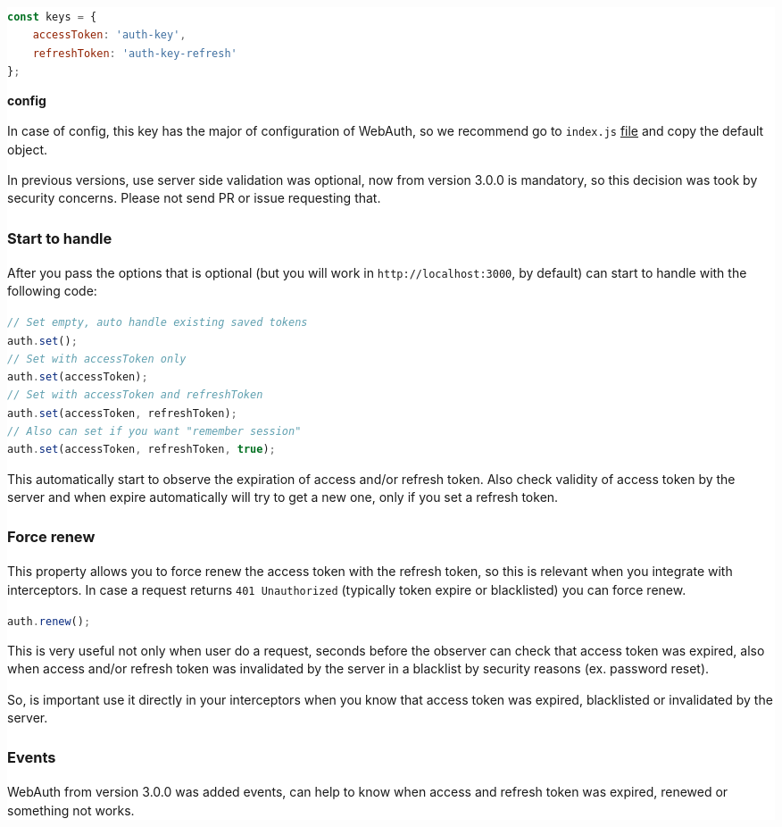 ```js
const keys = {
    accessToken: 'auth-key',
    refreshToken: 'auth-key-refresh'
};
```

**config**

In case of config, this key has the major of configuration of WebAuth, so we recommend go to `index.js` [file](https://github.com/videsk/front-auth-handler/blob/master/index.js) and copy the default object.

In previous versions, use server side validation was optional, now from version 3.0.0 is mandatory, so this decision was took by security concerns. Please not send PR or issue requesting that.

### Start to handle

After you pass the options that is optional (but you will work in `http://localhost:3000`, by default) can start to handle with the following code:

```js
// Set empty, auto handle existing saved tokens
auth.set();
// Set with accessToken only
auth.set(accessToken);
// Set with accessToken and refreshToken
auth.set(accessToken, refreshToken);
// Also can set if you want "remember session"
auth.set(accessToken, refreshToken, true);
```

This automatically start to observe the expiration of access and/or refresh token. Also check validity of access token by the server and when expire automatically will try to get a new one, only if you set a refresh token.

### Force renew

This property allows you to force renew the access token with the refresh token, so this is relevant when you integrate with interceptors. In case a request returns `401 Unauthorized` (typically token expire or blacklisted) you can force renew.

```js
auth.renew();
```

This is very useful not only when user do a request, seconds before the observer can check that access token was expired, also when access and/or refresh token was invalidated by the server in a blacklist by security reasons (ex. password reset).

So, is important use it directly in your interceptors when you know that access token was expired, blacklisted or invalidated by the server.

### Events

WebAuth from version 3.0.0 was added events, can help to know when access and refresh token was expired, renewed or something not works.
